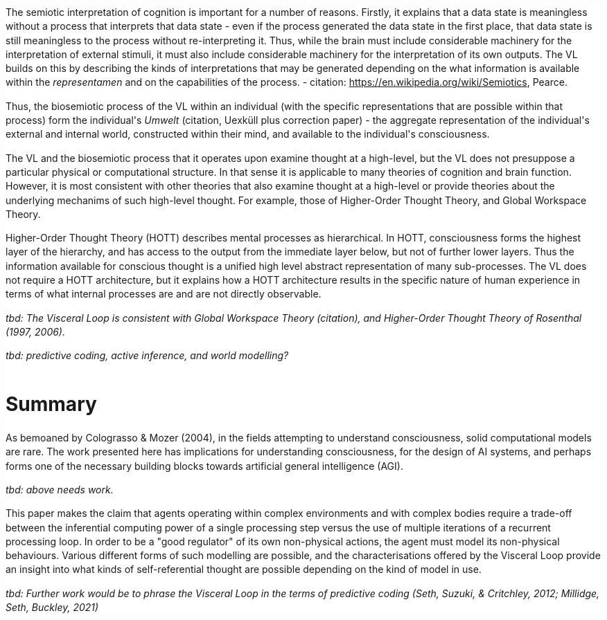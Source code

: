 The semiotic interpretation of cognition is important for a number of reasons. Firstly, it explains that a data state is meaningless without a process that interprets that data state - even if the process generated the data state in the first place, that data state is still meaningless to the process without re-interpreting it. Thus, while the brain must include considerable machinery for the interpretation of external stimuli, it must also include considerable machinery for the interpretation of its own outputs. The VL builds on this by describing the kinds of interpretations that may be generated depending on the what information is available within the _representamen_ and on the capabilities of the process.
	- citation: https://en.wikipedia.org/wiki/Semiotics, Pearce.

Thus, the biosemiotic process of the VL within an individual (with the specific representations that are possible within that process) form the individual's _Umwelt_ (citation, Uexküll plus correction paper) - the aggregate representation of the individual's external and internal world, constructed within their mind, and available to the individual's consciousness.

The VL and the biosemiotic process that it operates upon examine thought at a high-level, but the VL does not presuppose a particular physical or computational structure. In that sense it is applicable to many theories of cognition and brain function. However, it is most consistent with other theories that also examine thought at a high-level or provide theories about the underlying mechanims of such high-level thought. For example, those of Higher-Order Thought Theory, and Global Workspace Theory.

Higher-Order Thought Theory (HOTT) describes mental processes as hierarchical. In HOTT, consciousness forms the highest layer of the hierarchy, and has access to the output from the immediate layer below, but not of further lower layers. Thus the information available for conscious thought is a unified high level abstract representation of many sub-processes. The VL does not require a HOTT architecture, but it explains how a HOTT architecture results in the specific nature of human experience in terms of what internal processes are and are not directly observable.

_tbd: The Visceral Loop is consistent with Global Workspace Theory (citation), and Higher-Order Thought Theory of Rosenthal (1997, 2006)._

_tbd: predictive coding, active inference, and world modelling?_

# Summary

As bemoaned by Colograsso & Mozer (2004), in the fields attempting to understand consciousness, solid computational models are rare. The work presented here has implications for understanding consciousness, for the design of AI systems, and perhaps forms one of the necessary building blocks towards artificial general intelligence (AGI).

_tbd: above needs work._

This paper makes the claim that agents operating within complex environments and with complex bodies require a trade-off between the inferential computing power of a single processing step versus the use of multiple iterations of a recurrent processing loop. In order to be a "good regulator" of its own non-physical actions, the agent must model its non-physical behaviours. Various different forms of such modelling are possible, and the characterisations offered by the Visceral Loop provide an insight into what kinds of self-referential thought are possible depending on the kind of model in use.


_tbd: Further work would be to phrase the Visceral Loop in the terms of predictive coding (Seth, Suzuki, & Critchley, 2012; Millidge, Seth, Buckley, 2021)_
